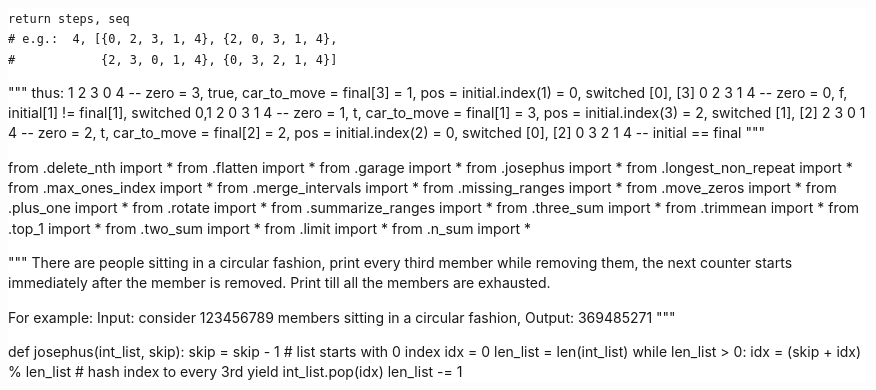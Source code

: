     return steps, seq
    # e.g.:  4, [{0, 2, 3, 1, 4}, {2, 0, 3, 1, 4},
    #            {2, 3, 0, 1, 4}, {0, 3, 2, 1, 4}]


"""
thus:
1 2 3 0 4 -- zero = 3, true, car_to_move = final[3] = 1,
             pos = initial.index(1) = 0, switched [0], [3]
0 2 3 1 4 -- zero = 0, f, initial[1] != final[1], switched 0,1
2 0 3 1 4 -- zero = 1, t, car_to_move = final[1] = 3,
             pos = initial.index(3) = 2, switched [1], [2]
2 3 0 1 4 -- zero = 2, t, car_to_move = final[2] = 2, 
             pos = initial.index(2) = 0, switched [0], [2]
0 3 2 1 4 -- initial == final
"""

from .delete_nth import *
from .flatten import *
from .garage import *
from .josephus import *
from .longest_non_repeat import *
from .max_ones_index import *
from .merge_intervals import *
from .missing_ranges import *
from .move_zeros import *
from .plus_one import *
from .rotate import *
from .summarize_ranges import *
from .three_sum import *
from .trimmean import *
from .top_1 import *
from .two_sum import *
from .limit import *
from .n_sum import *

"""
There are people sitting in a circular fashion,
print every third member while removing them,
the next counter starts immediately after the member is removed.
Print till all the members are exhausted.

For example:
Input: consider 123456789 members sitting in a circular fashion,
Output: 369485271
"""


def josephus(int_list, skip):
    skip = skip - 1  # list starts with 0 index
    idx = 0
    len_list = len(int_list)
    while len_list > 0:
        idx = (skip + idx) % len_list  # hash index to every 3rd
        yield int_list.pop(idx)
        len_list -= 1
